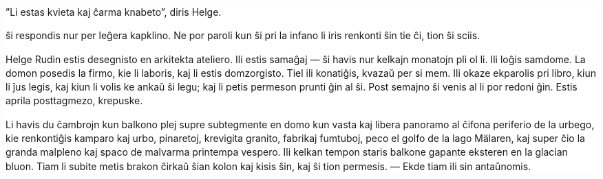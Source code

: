 ”Li estas kvieta kaj ĉarma knabeto”, diris Helge. 

ŝi respondis nur per leĝera kapklino. Ne por paroli kun ŝi pri la infano li iris renkonti ŝin tie ĉi, tion ŝi sciis. 

Helge Rudin estis desegnisto en arkitekta ateliero. Ili estis samaĝaj — ŝi havis nur kelkajn monatojn pli ol li. Ili loĝis samdome. La domon posedis la firmo, kie li laboris, kaj li estis domzorgisto. Tiel ili konatiĝis, kvazaŭ per si mem. Ili okaze ekparolis pri libro, kiun li ĵus legis, kaj kiun li volis ke ankaŭ ŝi legu; kaj li petis permeson prunti ĝin al ŝi. Post semajno ŝi venis al li por redoni ĝin. Estis aprila posttagmezo, krepuske. 

Li havis du ĉambrojn kun balkono plej supre subtegmente en domo kun vasta kaj libera panoramo al ĉifona periferio de la urbego, kie renkontiĝis kamparo kaj urbo, pinaretoj, krevigita granito, fabrikaj fumtuboj, peco el golfo de la lago Mälaren, kaj super ĉio la granda malpleno kaj spaco de malvarma printempa vespero. Ili kelkan tempon staris balkone gapante eksteren en la glacian bluon. Tiam li subite metis brakon ĉirkaŭ ŝian kolon kaj kisis ŝin, kaj ŝi tion permesis. — Ekde tiam ili sin antaŭnomis. 

